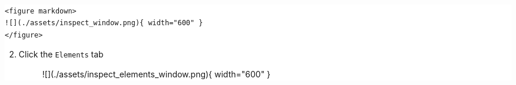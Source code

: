     <figure markdown>
    ![](./assets/inspect_window.png){ width="600" }
    </figure>

2. Click the `Elements` tab
    <figure markdown>
    ![](./assets/inspect_elements_window.png){ width="600" }
    </figure>
